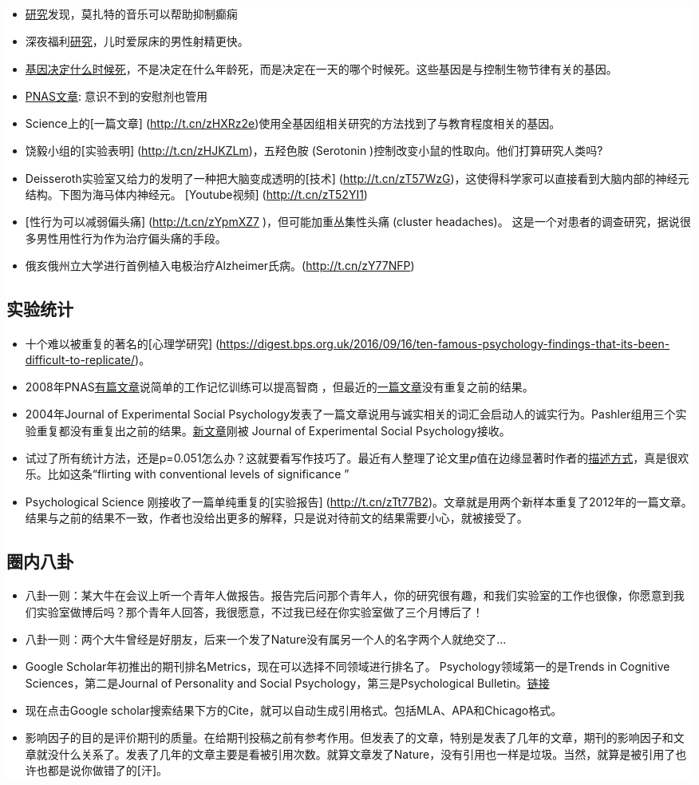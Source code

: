 * [研究]( http://t.cn/zjo4jOo)发现，莫扎特的音乐可以帮助抑制癫痫

* 深夜福利[研究](http://t.cn/zjafs1v)，儿时爱尿床的男性射精更快。

* [基因决定什么时候死](http://t.cn/zj2IgTp)，不是决定在什么年龄死，而是决定在一天的哪个时候死。这些基因是与控制生物节律有关的基因。

* [PNAS文章](http://t.cn/zWs5bNn): 意识不到的安慰剂也管用

* Science上的[一篇文章] (http://t.cn/zHXRz2e)使用全基因组相关研究的方法找到了与教育程度相关的基因。

* 饶毅小组的[实验表明] (http://t.cn/zHJKZLm)，五羟色胺 (Serotonin )控制改变小鼠的性取向。他们打算研究人类吗?

* Deisseroth实验室又给力的发明了一种把大脑变成透明的[技术] (http://t.cn/zT57WzG)，这使得科学家可以直接看到大脑内部的神经元结构。下图为海马体内神经元。 [Youtube视频] (http://t.cn/zT52YI1)

* [性行为可以减弱偏头痛] (http://t.cn/zYpmXZ7 )，但可能加重丛集性头痛 (cluster headaches)。 这是一个对患者的调查研究，据说很多男性用性行为作为治疗偏头痛的手段。

* 俄亥俄州立大学进行首例植入电极治疗Alzheimer氏病。(http://t.cn/zY77NFP)

## 实验统计

* 十个难以被重复的著名的[心理学研究] (https://digest.bps.org.uk/2016/09/16/ten-famous-psychology-findings-that-its-been-difficult-to-replicate/)。

* 2008年PNAS[有篇文章](http://t.cn/a3egBs)说简单的工作记忆训练可以提高智商  ，但最近的[一篇文章](http://t.cn/zWeg8Hp)没有重复之前的结果。

* 2004年Journal of Experimental Social Psychology发表了一篇文章说用与诚实相关的词汇会启动人的诚实行为。Pashler组用三个实验重复都没有重复出之前的结果。[新文章](http://t.cn/zH7KvVK)刚被 Journal of Experimental Social Psychology接收。

* 试过了所有统计方法，还是p=0.051怎么办？这就要看写作技巧了。最近有人整理了论文里*p*值在边缘显著时作者的[描述方式](http://t.cn/zTXujXI )，真是很欢乐。比如这条“flirting with conventional levels of significance ”

* Psychological Science 刚接收了一篇单纯重复的[实验报告] (http://t.cn/zTt77B2)。文章就是用两个新样本重复了2012年的一篇文章。结果与之前的结果不一致，作者也没给出更多的解释，只是说对待前文的结果需要小心，就被接受了。 

## 圈内八卦

* 八卦一则：某大牛在会议上听一个青年人做报告。报告完后问那个青年人，你的研究很有趣，和我们实验室的工作也很像，你愿意到我们实验室做博后吗？那个青年人回答，我很愿意，不过我已经在你实验室做了三个月博后了！ 

* 八卦一则：两个大牛曾经是好朋友，后来一个发了Nature没有属另一个人的名字两个人就绝交了... 

* Google Scholar年初推出的期刊排名Metrics，现在可以选择不同领域进行排名了。 Psychology领域第一的是Trends in Cognitive Sciences，第二是Journal of Personality and Social Psychology，第三是Psychological Bulletin。[链接](http://t.cn/zjwIIfi)

* 现在点击Google scholar搜索结果下方的Cite，就可以自动生成引用格式。包括MLA、APA和Chicago格式。

* 影响因子的目的是评价期刊的质量。在给期刊投稿之前有参考作用。但发表了的文章，特别是发表了几年的文章，期刊的影响因子和文章就没什么关系了。发表了几年的文章主要是看被引用次数。就算文章发了Nature，没有引用也一样是垃圾。当然，就算是被引用了也许也都是说你做错了的[汗]。



